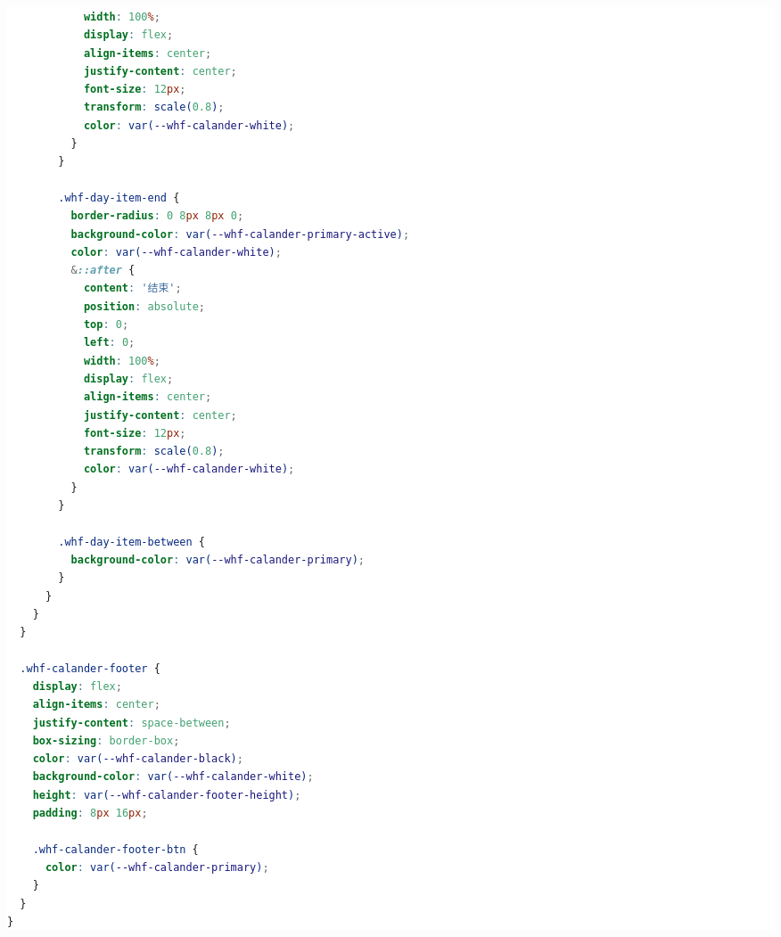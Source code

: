```scss [style]
            width: 100%;
            display: flex;
            align-items: center;
            justify-content: center;
            font-size: 12px;
            transform: scale(0.8);
            color: var(--whf-calander-white);
          }
        }

        .whf-day-item-end {
          border-radius: 0 8px 8px 0;
          background-color: var(--whf-calander-primary-active);
          color: var(--whf-calander-white);
          &::after {
            content: '结束';
            position: absolute;
            top: 0;
            left: 0;
            width: 100%;
            display: flex;
            align-items: center;
            justify-content: center;
            font-size: 12px;
            transform: scale(0.8);
            color: var(--whf-calander-white);
          }
        }

        .whf-day-item-between {
          background-color: var(--whf-calander-primary);
        }
      }
    }
  }

  .whf-calander-footer {
    display: flex;
    align-items: center;
    justify-content: space-between;
    box-sizing: border-box;
    color: var(--whf-calander-black);
    background-color: var(--whf-calander-white);
    height: var(--whf-calander-footer-height);
    padding: 8px 16px;

    .whf-calander-footer-btn {
      color: var(--whf-calander-primary);
    }
  }
}
```
